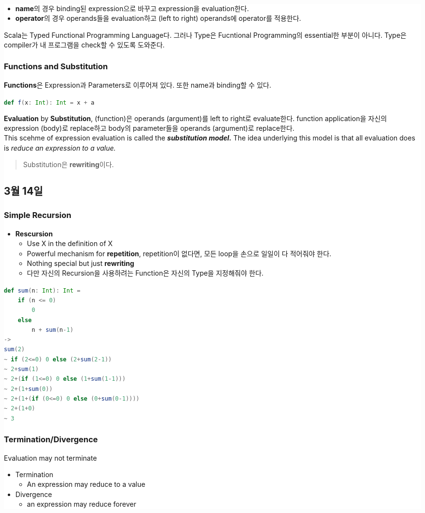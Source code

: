 * **name**의 경우 binding된 expression으로 바꾸고 expression을 evaluation한다.  
* **operator**의 경우 operands들을 evaluation하고 (left to right) operands에 operator를 적용한다.

Scala는 Typed Functional Programming Language다. 그러나 Type은 Fucntional Programming의 essential한 부분이 아니다. Type은 compiler가 내 프로그램을 check할 수 있도록 도와준다.

### Functions and Substitution
**Functions**은 Expression과 Parameters로 이루어져 있다. 또한 name과 binding할 수 있다.

```scala
def f(x: Int): Int = x + a
```

**Evaluation** by **Substitution**, (function)은 operands (argument)를  left to right로 evaluate한다. function application을 자신의 expression (body)로 replace하고 body의 parameter들을 operands (argument)로 replace한다.  
This scehme of expression evaluation is called the ***substitution model.*** The idea underlying this model is that all evaluation does is *reduce an expression to a value.*

>Substitution은 **rewriting**이다.

## 3월 14일
### Simple Recursion
* **Rescursion**
	* Use X in the definition of X
	* Powerful mechanism for **repetition**, repetition이 없다면, 모든 loop을 손으로 일일이 다 적어줘야 한다. 
	* Nothing special but just **rewriting** 
	* 다만 자신의 Recursion을 사용하려는 Function은 자신의 Type을 지정해줘야 한다.

```scala
def sum(n: Int): Int = 
	if (n <= 0)
		0
	else 
		n + sum(n-1)
->
sum(2)
~ if (2<=0) 0 else (2+sum(2-1)) 
~ 2+sum(1) 
~ 2+(if (1<=0) 0 else (1+sum(1-1))) 
~ 2+(1+sum(0))
~ 2+(1+(if (0<=0) 0 else (0+sum(0-1))))
~ 2+(1+0)
~ 3
```

### Termination/Divergence
Evaluation may not terminate

* Termination
	* An expression may reduce to a value
* Divergence
	*  an expression may reduce forever
